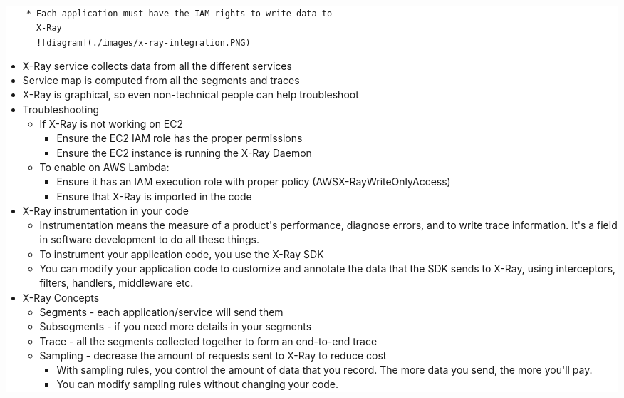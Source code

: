         * Each application must have the IAM rights to write data to
          X-Ray
          ![diagram](./images/x-ray-integration.PNG)
* X-Ray service collects data from all the different services
* Service map is computed from all the segments and traces
* X-Ray is graphical, so even non-technical people can help
  troubleshoot
* Troubleshooting
    * If X-Ray is not working on EC2
        * Ensure the EC2 IAM role has the proper permissions
        * Ensure the EC2 instance is running the X-Ray Daemon
    * To enable on AWS Lambda:
        * Ensure it has an IAM execution role with proper policy
          (AWSX-RayWriteOnlyAccess)
        * Ensure that X-Ray is imported in the code
* X-Ray instrumentation in your code
    * Instrumentation means the measure of a product's performance,
      diagnose errors, and to write trace information. It's a field
      in software development to do all these things.
    * To instrument your application code, you use the X-Ray SDK
    * You can modify your application code to customize and annotate
      the data that the SDK sends to X-Ray, using interceptors, filters,
      handlers, middleware etc.
* X-Ray Concepts
    * Segments - each application/service will send them
    * Subsegments - if you need more details in your segments
    * Trace - all the segments collected together to form an end-to-end trace
    * Sampling - decrease the amount of requests sent to X-Ray to reduce cost
        * With sampling rules, you control the amount of data that you record. The more
          data you send, the more you'll pay.
        * You can modify sampling rules without changing your code.
